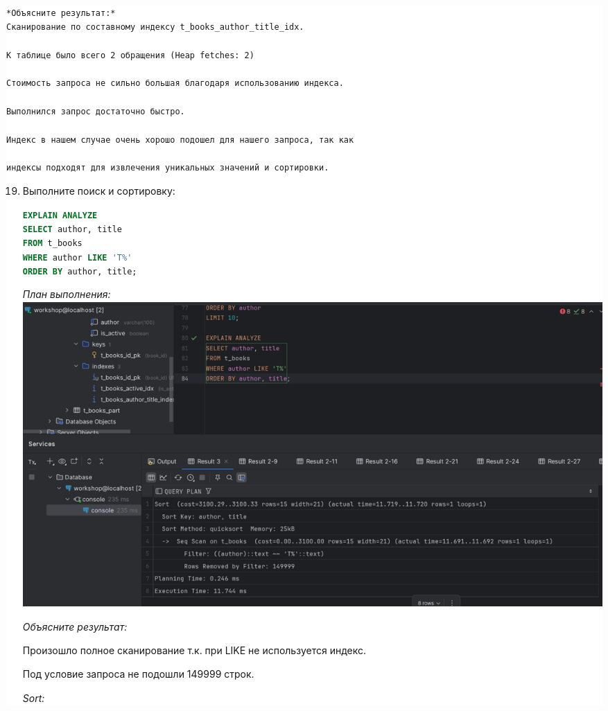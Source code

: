     *Объясните результат:*
    Сканирование по составному индексу t_books_author_title_idx.

    К таблице было всего 2 обращения (Heap fetches: 2)

    Стоимость запроса не сильно большая благодаря использованию индекса.

    Выполнился запрос достаточно быстро.

    Индекс в нашем случае очень хорошо подошел для нашего запроса, так как

    индексы подходят для извлечения уникальных значений и сортировки.

19. Выполните поиск и сортировку:
    ```sql
    EXPLAIN ANALYZE
    SELECT author, title 
    FROM t_books 
    WHERE author LIKE 'T%'
    ORDER BY author, title;
    ```
    
    *План выполнения:*
    ![img_19.png](screenshots/_img_19.png)
    
    *Объясните результат:*
    
    Произошло полное сканирование т.к. при LIKE не используется индекс.

    Под условие запроса не подошли 149999 строк.

    *Sort:*
